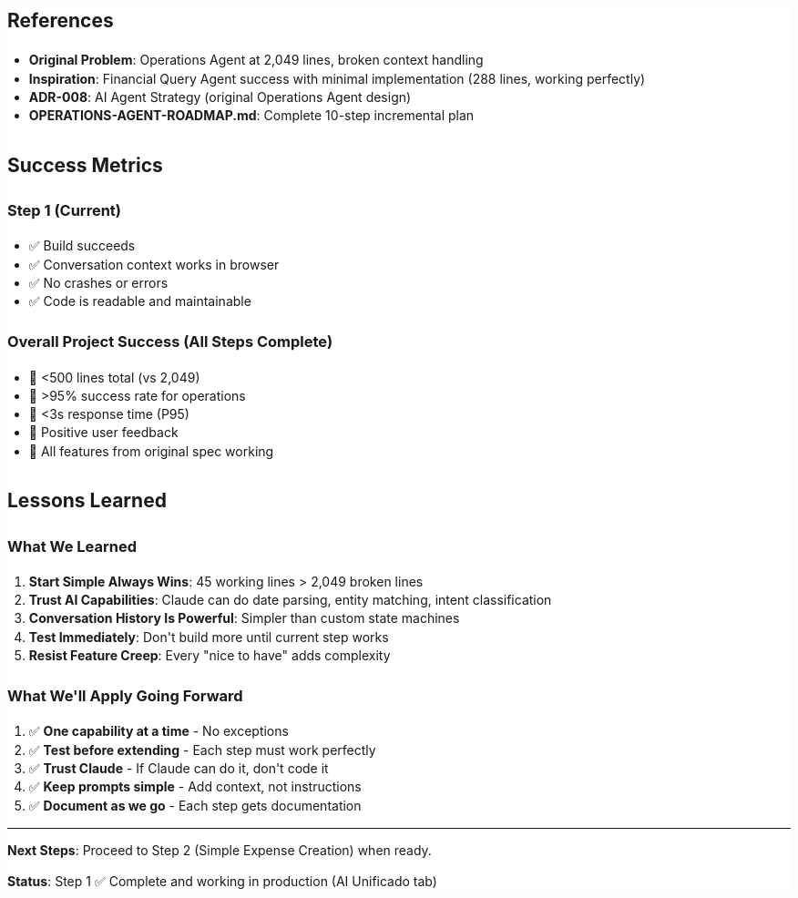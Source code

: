 ## References

- **Original Problem**: Operations Agent at 2,049 lines, broken context handling
- **Inspiration**: Financial Query Agent success with minimal implementation (288 lines, working perfectly)
- **ADR-008**: AI Agent Strategy (original Operations Agent design)
- **OPERATIONS-AGENT-ROADMAP.md**: Complete 10-step incremental plan

## Success Metrics

### Step 1 (Current)
- ✅ Build succeeds
- ✅ Conversation context works in browser
- ✅ No crashes or errors
- ✅ Code is readable and maintainable

### Overall Project Success (All Steps Complete)
- 🎯 &lt;500 lines total (vs 2,049)
- 🎯 >95% success rate for operations
- 🎯 &lt;3s response time (P95)
- 🎯 Positive user feedback
- 🎯 All features from original spec working

## Lessons Learned

### What We Learned

1. **Start Simple Always Wins**: 45 working lines > 2,049 broken lines
2. **Trust AI Capabilities**: Claude can do date parsing, entity matching, intent classification
3. **Conversation History Is Powerful**: Simpler than custom state machines
4. **Test Immediately**: Don't build more until current step works
5. **Resist Feature Creep**: Every "nice to have" adds complexity

### What We'll Apply Going Forward

1. ✅ **One capability at a time** - No exceptions
2. ✅ **Test before extending** - Each step must work perfectly
3. ✅ **Trust Claude** - If Claude can do it, don't code it
4. ✅ **Keep prompts simple** - Add context, not instructions
5. ✅ **Document as we go** - Each step gets documentation

---

**Next Steps**: Proceed to Step 2 (Simple Expense Creation) when ready.

**Status**: Step 1 ✅ Complete and working in production (AI Unificado tab)
